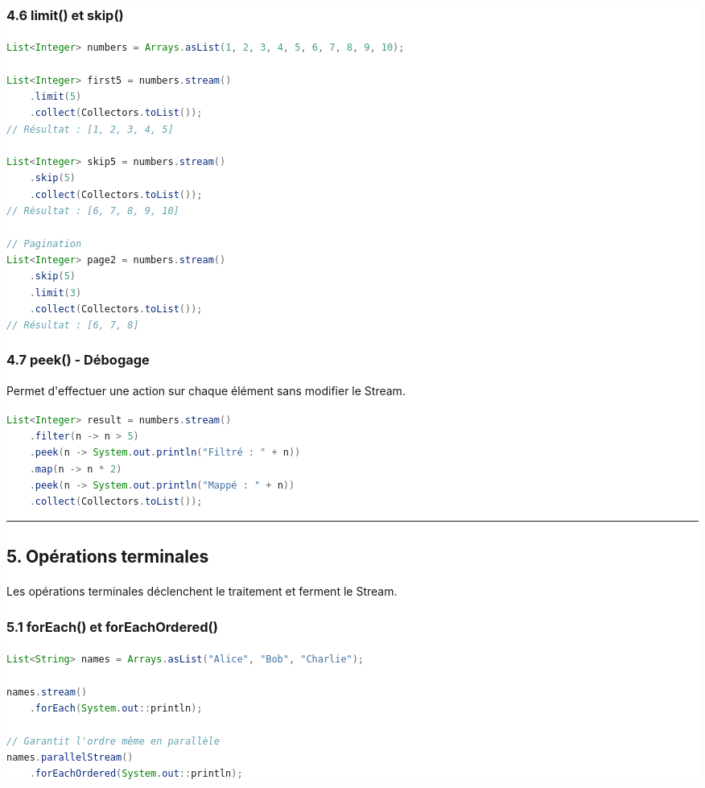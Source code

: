 ### 4.6 limit() et skip()

```java
List<Integer> numbers = Arrays.asList(1, 2, 3, 4, 5, 6, 7, 8, 9, 10);

List<Integer> first5 = numbers.stream()
    .limit(5)
    .collect(Collectors.toList());
// Résultat : [1, 2, 3, 4, 5]

List<Integer> skip5 = numbers.stream()
    .skip(5)
    .collect(Collectors.toList());
// Résultat : [6, 7, 8, 9, 10]

// Pagination
List<Integer> page2 = numbers.stream()
    .skip(5)
    .limit(3)
    .collect(Collectors.toList());
// Résultat : [6, 7, 8]
```

### 4.7 peek() - Débogage

Permet d'effectuer une action sur chaque élément sans modifier le Stream.

```java
List<Integer> result = numbers.stream()
    .filter(n -> n > 5)
    .peek(n -> System.out.println("Filtré : " + n))
    .map(n -> n * 2)
    .peek(n -> System.out.println("Mappé : " + n))
    .collect(Collectors.toList());
```

---

## 5. Opérations terminales

Les opérations terminales déclenchent le traitement et ferment le Stream.

### 5.1 forEach() et forEachOrdered()

```java
List<String> names = Arrays.asList("Alice", "Bob", "Charlie");

names.stream()
    .forEach(System.out::println);

// Garantit l'ordre même en parallèle
names.parallelStream()
    .forEachOrdered(System.out::println);
```
